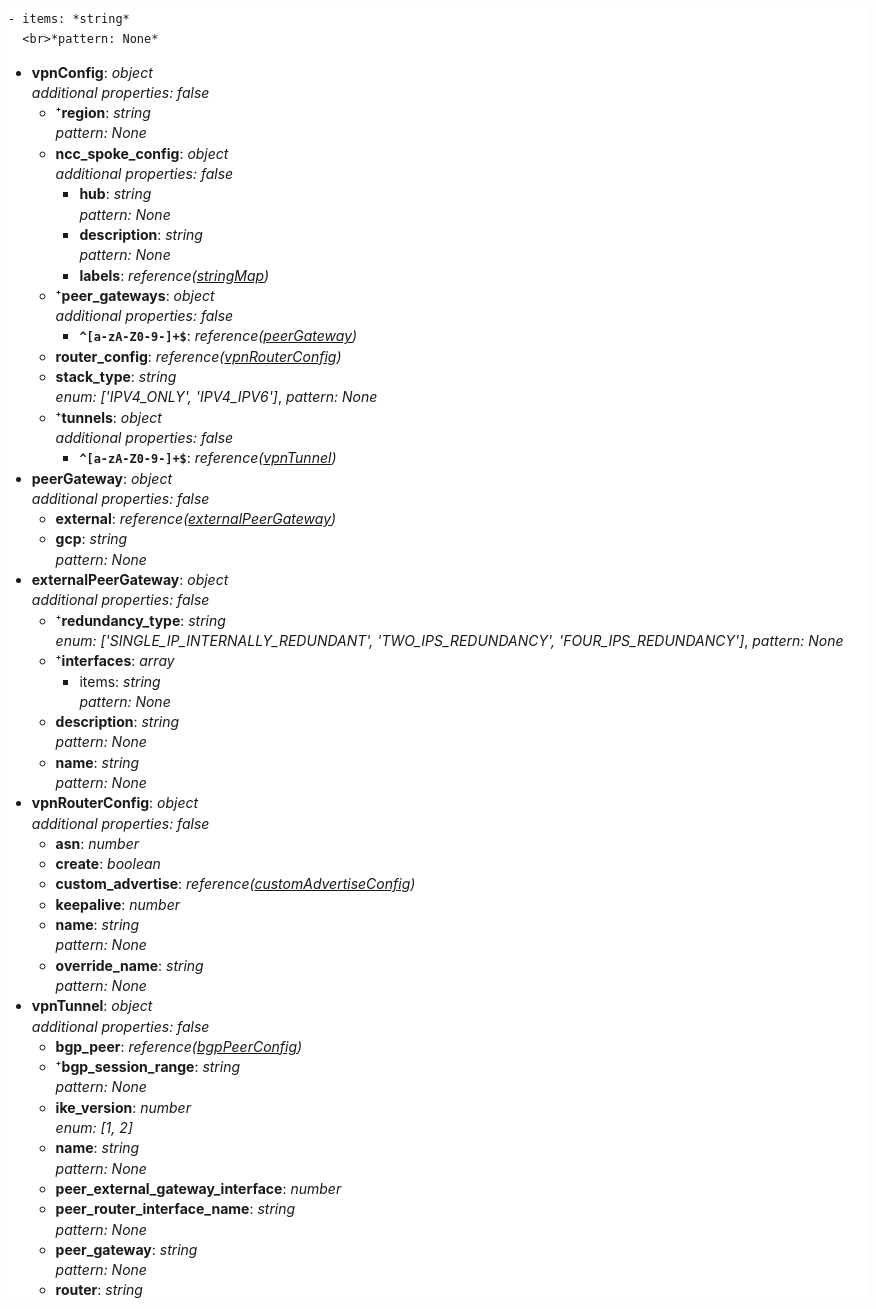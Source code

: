     - items: *string*
      <br>*pattern: None*
- **vpnConfig**<a name="refs-vpnConfig"></a>: *object*
  <br>*additional properties: false*
  - ⁺**region**: *string*
    <br>*pattern: None*
  - **ncc_spoke_config**: *object*
    <br>*additional properties: false*
    - **hub**: *string*
      <br>*pattern: None*
    - **description**: *string*
      <br>*pattern: None*
    - **labels**: *reference([stringMap](#refs-stringMap))*
  - ⁺**peer_gateways**: *object*
    <br>*additional properties: false*
    - **`^[a-zA-Z0-9-]+$`**: *reference([peerGateway](#refs-peerGateway))*
  - **router_config**: *reference([vpnRouterConfig](#refs-vpnRouterConfig))*
  - **stack_type**: *string*
    <br>*enum: ['IPV4_ONLY', 'IPV4_IPV6']*, *pattern: None*
  - ⁺**tunnels**: *object*
    <br>*additional properties: false*
    - **`^[a-zA-Z0-9-]+$`**: *reference([vpnTunnel](#refs-vpnTunnel))*
- **peerGateway**<a name="refs-peerGateway"></a>: *object*
  <br>*additional properties: false*
  - **external**: *reference([externalPeerGateway](#refs-externalPeerGateway))*
  - **gcp**: *string*
    <br>*pattern: None*
- **externalPeerGateway**<a name="refs-externalPeerGateway"></a>: *object*
  <br>*additional properties: false*
  - ⁺**redundancy_type**: *string*
    <br>*enum: ['SINGLE_IP_INTERNALLY_REDUNDANT', 'TWO_IPS_REDUNDANCY', 'FOUR_IPS_REDUNDANCY']*, *pattern: None*
  - ⁺**interfaces**: *array*
    - items: *string*
      <br>*pattern: None*
  - **description**: *string*
    <br>*pattern: None*
  - **name**: *string*
    <br>*pattern: None*
- **vpnRouterConfig**<a name="refs-vpnRouterConfig"></a>: *object*
  <br>*additional properties: false*
  - **asn**: *number*
  - **create**: *boolean*
  - **custom_advertise**: *reference([customAdvertiseConfig](#refs-customAdvertiseConfig))*
  - **keepalive**: *number*
  - **name**: *string*
    <br>*pattern: None*
  - **override_name**: *string*
    <br>*pattern: None*
- **vpnTunnel**<a name="refs-vpnTunnel"></a>: *object*
  <br>*additional properties: false*
  - **bgp_peer**: *reference([bgpPeerConfig](#refs-bgpPeerConfig))*
  - ⁺**bgp_session_range**: *string*
    <br>*pattern: None*
  - **ike_version**: *number*
    <br>*enum: [1, 2]*
  - **name**: *string*
    <br>*pattern: None*
  - **peer_external_gateway_interface**: *number*
  - **peer_router_interface_name**: *string*
    <br>*pattern: None*
  - **peer_gateway**: *string*
    <br>*pattern: None*
  - **router**: *string*